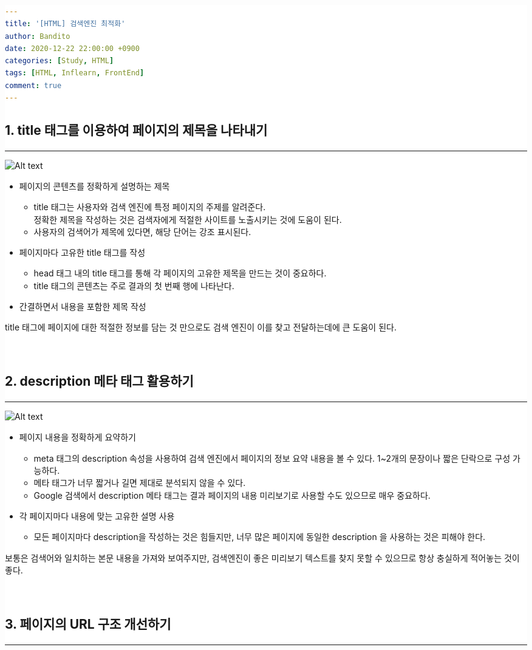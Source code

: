 ```yaml
---
title: '[HTML] 검색엔진 최적화'
author: Bandito
date: 2020-12-22 22:00:00 +0900
categories: [Study, HTML]
tags: [HTML, Inflearn, FrontEnd]
comment: true
---
```


## 1. title 태그를 이용하여 페이지의 제목을 나타내기    
***

![Alt text](https://drive.google.com/uc?export=view&id=1yCgNbFiXLKB--kM9ANNy3uETdxwZjXvS)


+ 페이지의 콘텐츠를 정확하게 설명하는 제목
    - title 태그는 사용자와 검색 엔진에 특정 페이지의 주제를 알려준다.  
      정확한 제목을 작성하는 것은 검색자에게 적절한 사이트를 노출시키는 것에 도움이 된다.
    - 사용자의 검색어가 제목에 있다면, 해당 단어는 강조 표시된다.
    
+ 페이지마다 고유한 title 태그를 작성
    - head 태그 내의 title 태그를 통해 각 페이지의 고유한 제목을 만드는 것이 중요하다.   
    - title 태그의 콘텐츠는 주로 결과의 첫 번째 행에 나타난다. 

+ 간결하면서 내용을 포함한 제목 작성 

title 태그에 페이지에 대한 적절한 정보를 담는 것 만으로도 검색 엔진이 이를 찾고 전달하는데에 큰 도움이 된다.
    
<br/>

## 2. description 메타 태그 활용하기
***

![Alt text](https://drive.google.com/uc?export=view&id=1hOa15qNRQRkkjQqhc0wnjjaga3apRmSX)


+ 페이지 내용을 정확하게 요약하기 
    - meta 태그의 description 속성을 사용하여 검색 엔진에서 페이지의 정보 요약 내용을 볼 수 있다. 1~2개의 문장이나 짧은 단락으로 구성 가능하다.
    - 메타 태그가 너무 짧거나 길면 제대로 분석되지 않을 수 있다. 
    - Google 검색에서 description 메타 태그는 결과 페이지의 내용 미리보기로 사용할 수도 있으므로 매우 중요하다.

+ 각 페이지마다 내용에 맞는 고유한 설명 사용 
    - 모든 페이지마다 description을 작성하는 것은 힘들지만, 너무 많은 페이지에 동일한 description 을 사용하는 것은 피해야 한다.  

  
 보통은 검색어와 일치하는 본문 내용을 가져와 보여주지만, 검색엔진이 좋은 미리보기 텍스트를 찾지 못할 수 있으므로 항상 충실하게 적어놓는 것이 좋다.  


<br/>

## 3. 페이지의 URL 구조 개선하기 
***
